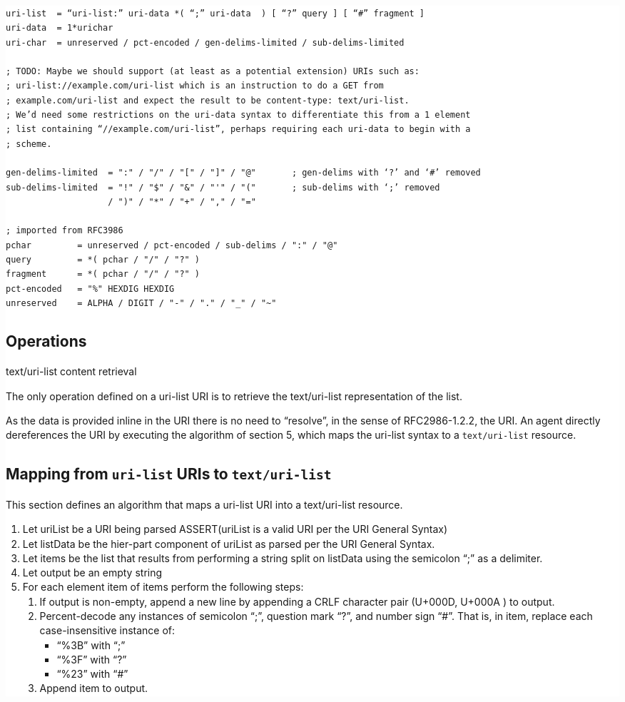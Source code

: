 ```
uri-list  = “uri-list:” uri-data *( “;” uri-data  ) [ “?” query ] [ “#” fragment ]
uri-data  = 1*urichar
uri-char  = unreserved / pct-encoded / gen-delims-limited / sub-delims-limited

; TODO: Maybe we should support (at least as a potential extension) URIs such as:
; uri-list://example.com/uri-list which is an instruction to do a GET from
; example.com/uri-list and expect the result to be content-type: text/uri-list.
; We’d need some restrictions on the uri-data syntax to differentiate this from a 1 element 
; list containing “//example.com/uri-list”, perhaps requiring each uri-data to begin with a 
; scheme.

gen-delims-limited  = ":" / "/" / "[" / "]" / "@"       ; gen-delims with ‘?’ and ‘#’ removed
sub-delims-limited  = "!" / "$" / "&" / "'" / "("       ; sub-delims with ‘;’ removed
                    / ")" / "*" / "+" / "," / "="

; imported from RFC3986
pchar         = unreserved / pct-encoded / sub-delims / ":" / "@"
query         = *( pchar / "/" / "?" )
fragment      = *( pchar / "/" / "?" )
pct-encoded   = "%" HEXDIG HEXDIG
unreserved    = ALPHA / DIGIT / "-" / "." / "_" / "~"
```

## Operations
text/uri-list content retrieval

The only operation defined on a uri-list URI is to retrieve the text/uri-list representation of the list.

As the data is provided inline in the URI there is no need to “resolve”, in the sense of RFC2986-1.2.2, the URI. An agent directly dereferences the URI by executing the algorithm of section 5, which maps the uri-list syntax to a `text/uri-list` resource.


## Mapping from `uri-list` URIs to `text/uri-list`

This section defines an algorithm that maps a uri-list URI into a text/uri-list resource.

1. Let uriList be a URI being parsed
    ASSERT(uriList is a valid URI per the URI General Syntax)
2. Let listData be the hier-part component of uriList as parsed per the URI General Syntax.
3. Let items be the list that results from performing a string split on listData using the semicolon “;” as a delimiter.
4. Let output be an empty string
5. For each element item of items perform the following steps:
    1. If output is non-empty, append a new line by appending a CRLF character pair (U+000D, U+000A ) to output.
    2. Percent-decode any instances of semicolon “;”, question mark “?”, and number sign “#”. That is, in item, replace each 
    case-insensitive instance of:
        * “%3B” with “;”
        * “%3F” with “?”
        * “%23” with “#”
    3. Append item to output.
